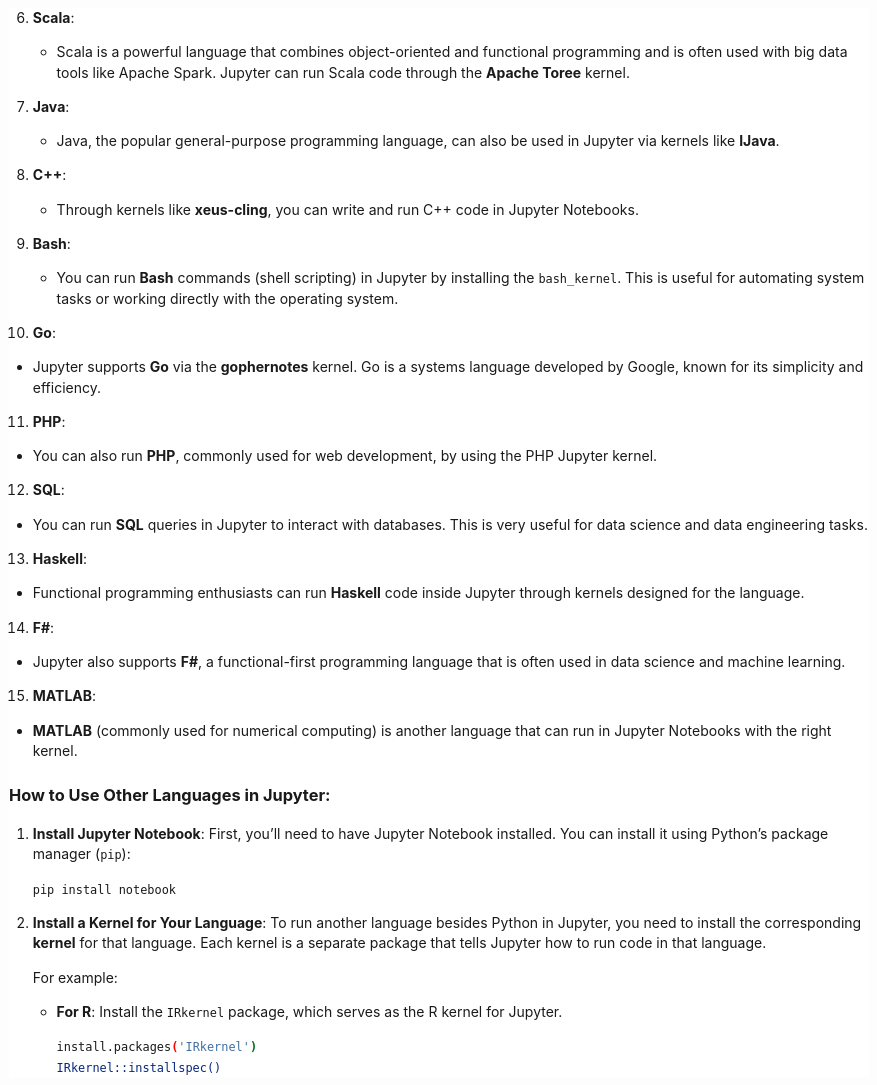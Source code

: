 6. **Scala**:
   - Scala is a powerful language that combines object-oriented and functional programming and is often used with big data tools like Apache Spark. Jupyter can run Scala code through the **Apache Toree** kernel.

7. **Java**:
   - Java, the popular general-purpose programming language, can also be used in Jupyter via kernels like **IJava**.

8. **C++**:
   - Through kernels like **xeus-cling**, you can write and run C++ code in Jupyter Notebooks.

9. **Bash**:
   - You can run **Bash** commands (shell scripting) in Jupyter by installing the `bash_kernel`. This is useful for automating system tasks or working directly with the operating system.

10. **Go**:
   - Jupyter supports **Go** via the **gophernotes** kernel. Go is a systems language developed by Google, known for its simplicity and efficiency.

11. **PHP**:
   - You can also run **PHP**, commonly used for web development, by using the PHP Jupyter kernel.

12. **SQL**:
   - You can run **SQL** queries in Jupyter to interact with databases. This is very useful for data science and data engineering tasks.

13. **Haskell**:
   - Functional programming enthusiasts can run **Haskell** code inside Jupyter through kernels designed for the language.

14. **F#**:
   - Jupyter also supports **F#**, a functional-first programming language that is often used in data science and machine learning.

15. **MATLAB**:
   - **MATLAB** (commonly used for numerical computing) is another language that can run in Jupyter Notebooks with the right kernel.

### How to Use Other Languages in Jupyter:

1. **Install Jupyter Notebook**:
   First, you’ll need to have Jupyter Notebook installed. You can install it using Python’s package manager (`pip`):
   ```bash
   pip install notebook
   ```

2. **Install a Kernel for Your Language**:
   To run another language besides Python in Jupyter, you need to install the corresponding **kernel** for that language. Each kernel is a separate package that tells Jupyter how to run code in that language.

   For example:
   - **For R**:
     Install the `IRkernel` package, which serves as the R kernel for Jupyter.
     ```bash
     install.packages('IRkernel')
     IRkernel::installspec()
     ```
